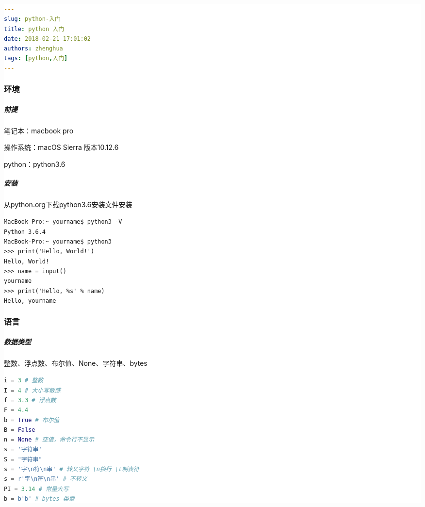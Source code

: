 ```yaml
---
slug: python-入门
title: python 入门
date: 2018-02-21 17:01:02
authors: zhenghua
tags: [python,入门]
---
```


### 环境

##### 前提

笔记本：macbook pro 

操作系统：macOS Sierra 版本10.12.6

python：python3.6

##### 安装

从python.org下载python3.6安装文件安装

```shell
MacBook-Pro:~ yourname$ python3 -V
Python 3.6.4
MacBook-Pro:~ yourname$ python3
>>> print('Hello, World!')
Hello, World!
>>> name = input()
yourname
>>> print('Hello, %s' % name)
Hello, yourname
```

### 语言

##### 数据类型

整数、浮点数、布尔值、None、字符串、bytes

```python
i = 3 # 整数
I = 4 # 大小写敏感
f = 3.3 # 浮点数
F = 4.4
b = True # 布尔值
B = False
n = None # 空值，命令行不显示
s = '字符串'
S = "字符串"
s = '字\n符\n串' # 转义字符 \n换行 \t制表符
s = r'字\n符\n串' # 不转义
PI = 3.14 # 常量大写
b = b'b' # bytes 类型
```
